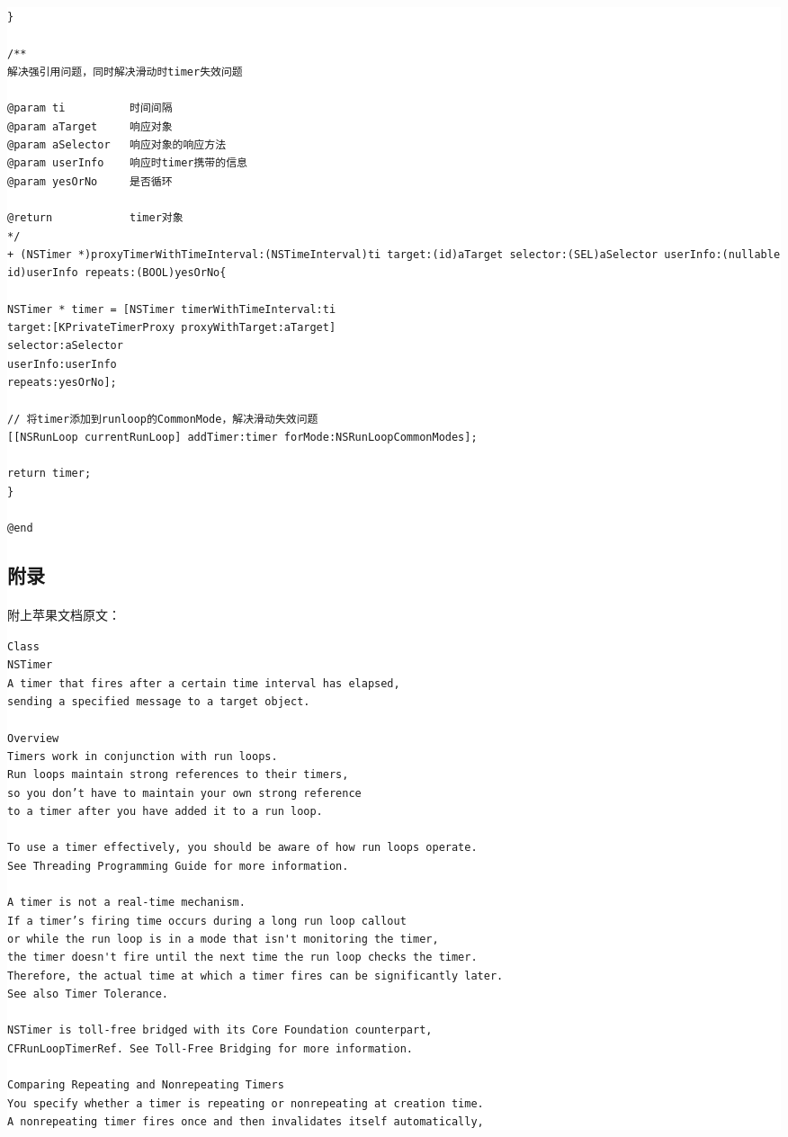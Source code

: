 ```
}

/**
解决强引用问题，同时解决滑动时timer失效问题

@param ti          时间间隔
@param aTarget     响应对象
@param aSelector   响应对象的响应方法
@param userInfo    响应时timer携带的信息
@param yesOrNo     是否循环

@return            timer对象
*/
+ (NSTimer *)proxyTimerWithTimeInterval:(NSTimeInterval)ti target:(id)aTarget selector:(SEL)aSelector userInfo:(nullable id)userInfo repeats:(BOOL)yesOrNo{

NSTimer * timer = [NSTimer timerWithTimeInterval:ti
target:[KPrivateTimerProxy proxyWithTarget:aTarget]
selector:aSelector
userInfo:userInfo
repeats:yesOrNo];

// 将timer添加到runloop的CommonMode，解决滑动失效问题
[[NSRunLoop currentRunLoop] addTimer:timer forMode:NSRunLoopCommonModes];

return timer;
}

@end
```

## 附录

附上苹果文档原文：

```
Class
NSTimer
A timer that fires after a certain time interval has elapsed, 
sending a specified message to a target object.

Overview
Timers work in conjunction with run loops. 
Run loops maintain strong references to their timers, 
so you don’t have to maintain your own strong reference
to a timer after you have added it to a run loop.

To use a timer effectively, you should be aware of how run loops operate.
See Threading Programming Guide for more information.

A timer is not a real-time mechanism. 
If a timer’s firing time occurs during a long run loop callout 
or while the run loop is in a mode that isn't monitoring the timer,
the timer doesn't fire until the next time the run loop checks the timer. 
Therefore, the actual time at which a timer fires can be significantly later. 
See also Timer Tolerance.

NSTimer is toll-free bridged with its Core Foundation counterpart, 
CFRunLoopTimerRef. See Toll-Free Bridging for more information.

Comparing Repeating and Nonrepeating Timers
You specify whether a timer is repeating or nonrepeating at creation time. 
A nonrepeating timer fires once and then invalidates itself automatically, 
```
